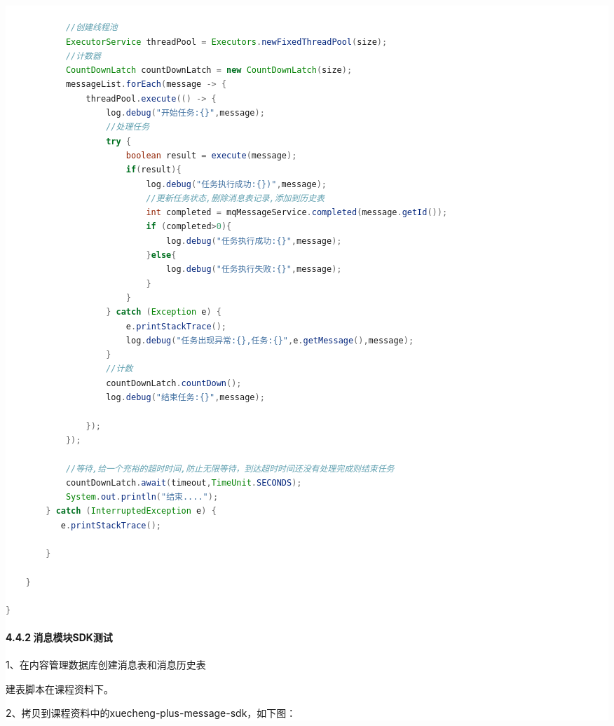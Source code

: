 ```Java

            //创建线程池
            ExecutorService threadPool = Executors.newFixedThreadPool(size);
            //计数器
            CountDownLatch countDownLatch = new CountDownLatch(size);
            messageList.forEach(message -> {
                threadPool.execute(() -> {
                    log.debug("开始任务:{}",message);
                    //处理任务
                    try {
                        boolean result = execute(message);
                        if(result){
                            log.debug("任务执行成功:{})",message);
                            //更新任务状态,删除消息表记录,添加到历史表
                            int completed = mqMessageService.completed(message.getId());
                            if (completed>0){
                                log.debug("任务执行成功:{}",message);
                            }else{
                                log.debug("任务执行失败:{}",message);
                            }
                        }
                    } catch (Exception e) {
                        e.printStackTrace();
                        log.debug("任务出现异常:{},任务:{}",e.getMessage(),message);
                    }
                    //计数
                    countDownLatch.countDown();
                    log.debug("结束任务:{}",message);

                });
            });

            //等待,给一个充裕的超时时间,防止无限等待，到达超时时间还没有处理完成则结束任务
            countDownLatch.await(timeout,TimeUnit.SECONDS);
            System.out.println("结束....");
        } catch (InterruptedException e) {
           e.printStackTrace();

        }

    }

}
```

#### **4.4.2 消息模块SDK测试**

1、在内容管理数据库创建消息表和消息历史表

建表脚本在课程资料下。

2、拷贝到课程资料中的xuecheng-plus-message-sdk，如下图：
